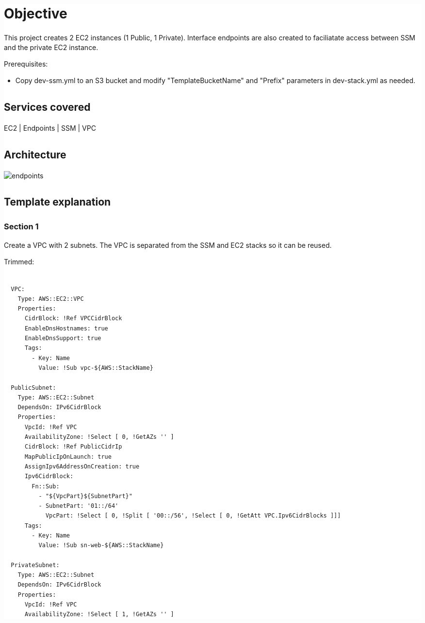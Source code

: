 
# Objective

This project creates 2 EC2 instances (1 Public, 1 Private). Interface endpoints are also created to faciliatate access between SSM and the private EC2 instance.

Prerequisites:

- Copy dev-ssm.yml to an S3 bucket and modify "TemplateBucketName" and "Prefix" parameters in dev-stack.yml as needed.

## Services covered

EC2 | Endpoints | SSM | VPC

## Architecture

![endpoints](https://user-images.githubusercontent.com/117802776/225514764-1f0af6dd-4d29-4e7c-ad8a-40c35716662d.png)

## Template explanation

### Section 1

Create a VPC with 2 subnets. The VPC is separated from the SSM and EC2 stacks so it can be reused.

Trimmed:

```

  VPC:
    Type: AWS::EC2::VPC
    Properties:
      CidrBlock: !Ref VPCCidrBlock
      EnableDnsHostnames: true
      EnableDnsSupport: true
      Tags:
        - Key: Name
          Value: !Sub vpc-${AWS::StackName}
          
  PublicSubnet:
    Type: AWS::EC2::Subnet
    DependsOn: IPv6CidrBlock
    Properties:
      VpcId: !Ref VPC
      AvailabilityZone: !Select [ 0, !GetAZs '' ]
      CidrBlock: !Ref PublicCidrIp
      MapPublicIpOnLaunch: true
      AssignIpv6AddressOnCreation: true
      Ipv6CidrBlock: 
        Fn::Sub:
          - "${VpcPart}${SubnetPart}"
          - SubnetPart: '01::/64'
            VpcPart: !Select [ 0, !Split [ '00::/56', !Select [ 0, !GetAtt VPC.Ipv6CidrBlocks ]]]
      Tags:
        - Key: Name
          Value: !Sub sn-web-${AWS::StackName}
          
  PrivateSubnet:
    Type: AWS::EC2::Subnet
    DependsOn: IPv6CidrBlock
    Properties:
      VpcId: !Ref VPC
      AvailabilityZone: !Select [ 1, !GetAZs '' ]
```
